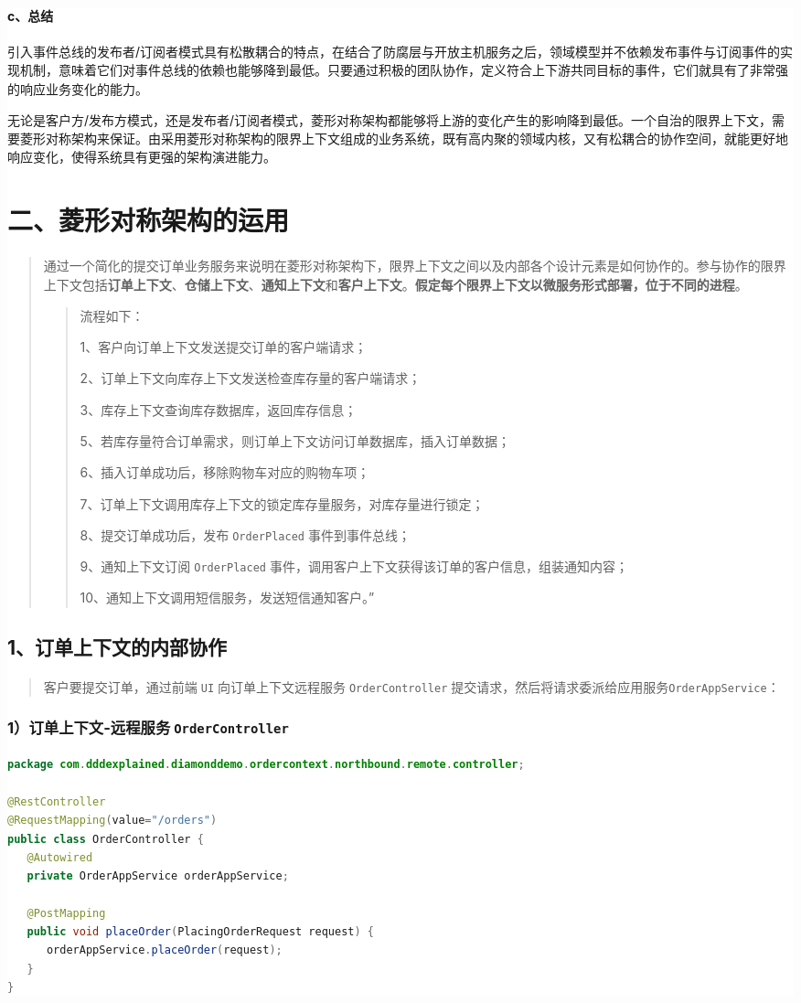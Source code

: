 

#### c、总结

引入事件总线的发布者/订阅者模式具有松散耦合的特点，在结合了防腐层与开放主机服务之后，领域模型并不依赖发布事件与订阅事件的实现机制，意味着它们对事件总线的依赖也能够降到最低。只要通过积极的团队协作，定义符合上下游共同目标的事件，它们就具有了非常强的响应业务变化的能力。        

无论是客户方/发布方模式，还是发布者/订阅者模式，菱形对称架构都能够将上游的变化产生的影响降到最低。一个自治的限界上下文，需要菱形对称架构来保证。由采用菱形对称架构的限界上下文组成的业务系统，既有高内聚的领域内核，又有松耦合的协作空间，就能更好地响应变化，使得系统具有更强的架构演进能力。   



# 二、菱形对称架构的运用

> 通过一个简化的提交订单业务服务来说明在菱形对称架构下，限界上下文之间以及内部各个设计元素是如何协作的。参与协作的限界上下文包括**订单上下文**、**仓储上下文**、**通知上下文**和**客户上下文**。**假定每个限界上下文以微服务形式部署，位于不同的进程**。    
>
> > 流程如下：
> >
> > 1、客户向订单上下文发送提交订单的客户端请求；     
> >
> > 2、订单上下文向库存上下文发送检查库存量的客户端请求；      
> >
> > 3、库存上下文查询库存数据库，返回库存信息；      
> >
> > 5、若库存量符合订单需求，则订单上下文访问订单数据库，插入订单数据；      
> >
> > 6、插入订单成功后，移除购物车对应的购物车项；      
> >
> > 7、订单上下文调用库存上下文的锁定库存量服务，对库存量进行锁定；       
> >
> > 8、提交订单成功后，发布 `OrderPlaced` 事件到事件总线；      
> >
> > 9、通知上下文订阅 `OrderPlaced` 事件，调用客户上下文获得该订单的客户信息，组装通知内容；     
> >
> > 10、通知上下文调用短信服务，发送短信通知客户。”

## 1、订单上下文的内部协作

> 客户要提交订单，通过前端 `UI` 向订单上下文远程服务 `OrderController` 提交请求，然后将请求委派给应用服务`OrderAppService`：

### 1）订单上下文-远程服务 `OrderController`

```java
package com.dddexplained.diamonddemo.ordercontext.northbound.remote.controller;

@RestController
@RequestMapping(value="/orders")
public class OrderController {
   @Autowired
   private OrderAppService orderAppService;

   @PostMapping
   public void placeOrder(PlacingOrderRequest request) {
      orderAppService.placeOrder(request);
   }
}

```
